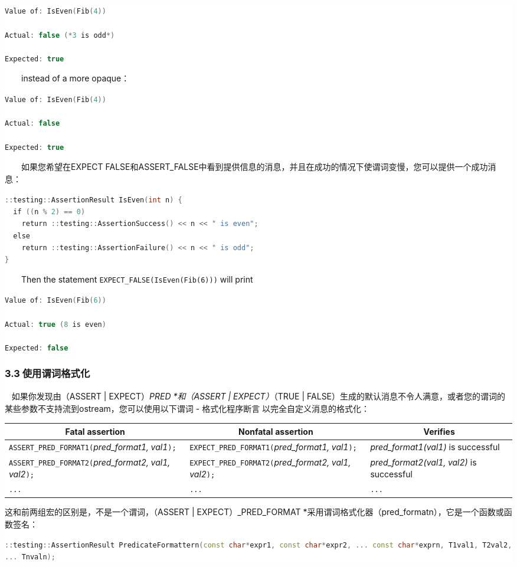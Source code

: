 ```c++
Value of: IsEven(Fib(4))
 
Actual: false (*3 is odd*)
 
Expected: true
```

　　instead of a more opaque：

```c++
Value of: IsEven(Fib(4))
 
Actual: false
 
Expected: true
```

　　如果您希望在EXPECT FALSE和ASSERT_FALSE中看到提供信息的消息，并且在成功的情况下使谓词变慢，您可以提供一个成功消息：

```c++
::testing::AssertionResult IsEven(int n) {
  if ((n % 2) == 0)
    return ::testing::AssertionSuccess() << n << " is even";
  else
    return ::testing::AssertionFailure() << n << " is odd";
}
```

　　Then the statement `EXPECT_FALSE(IsEven(Fib(6)))` will print

```c++
Value of: IsEven(Fib(6))
 
Actual: true (8 is even)
 
Expected: false
```

### 3.3 使用谓词格式化

   如果你发现由（ASSERT | EXPECT）_PRED *和（ASSERT | EXPECT）_（TRUE | FALSE）生成的默认消息不令人满意，或者您的谓词的某些参数不支持流到ostream，您可以使用以下谓词 - 格式化程序断言 以完全自定义消息的格式化：

| Fatal assertion                          | Nonfatal assertion                       | Verifies                                 |
| ---------------------------------------- | ---------------------------------------- | ---------------------------------------- |
| `ASSERT_PRED_FORMAT1(`*pred_format1, val1*`);` | `EXPECT_PRED_FORMAT1(`*pred_format1, val1*`);` | *pred_format1(val1)* is successful       |
| `ASSERT_PRED_FORMAT2(`*pred_format2, val1, val2*`);` | `EXPECT_PRED_FORMAT2(`*pred_format2, val1, val2*`);` | *pred_format2(val1, val2)* is successful |
| `...`                                    | `...`                                    | `...`                                    |

这和前两组宏的区别是，不是一个谓词，（ASSERT | EXPECT）_PRED_FORMAT *采用谓词格式化器（pred_formatn），它是一个函数或函数签名：

```c++
::testing::AssertionResult PredicateFormattern(const char*expr1, const char*expr2, ... const char*exprn, T1val1, T2val2, ... Tnvaln);
```
